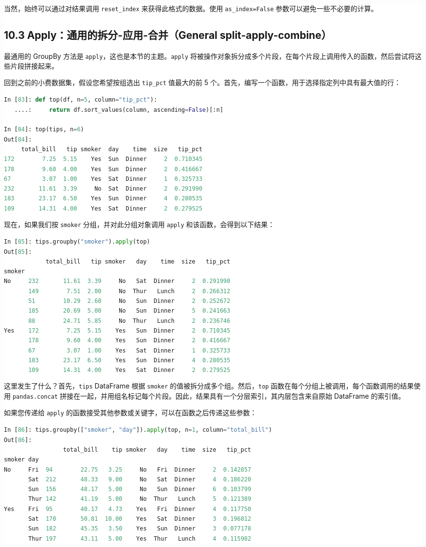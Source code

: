 当然，始终可以通过对结果调用 `reset_index` 来获得此格式的数据。使用 `as_index=False` 参数可以避免一些不必要的计算。

## 10.3 Apply：通用的拆分-应用-合并（General split-apply-combine）

最通用的 GroupBy 方法是 `apply`，这也是本节的主题。`apply` 将被操作对象拆分成多个片段，在每个片段上调用传入的函数，然后尝试将这些片段拼接起来。

回到之前的小费数据集，假设您希望按组选出 `tip_pct` 值最大的前 5 个。首先，编写一个函数，用于选择指定列中具有最大值的行：

```python
In [83]: def top(df, n=5, column="tip_pct"):
   ....:     return df.sort_values(column, ascending=False)[:n]

In [84]: top(tips, n=6)
Out[84]: 
     total_bill   tip smoker  day    time  size   tip_pct
172        7.25  5.15    Yes  Sun  Dinner     2  0.710345
178        9.60  4.00    Yes  Sun  Dinner     2  0.416667
67         3.07  1.00    Yes  Sat  Dinner     1  0.325733
232       11.61  3.39     No  Sat  Dinner     2  0.291990
183       23.17  6.50    Yes  Sun  Dinner     4  0.280535
109       14.31  4.00    Yes  Sat  Dinner     2  0.279525
```

现在，如果我们按 `smoker` 分组，并对此分组对象调用 `apply` 和该函数，会得到以下结果：

```python
In [85]: tips.groupby("smoker").apply(top)
Out[85]: 
            total_bill   tip smoker   day    time  size   tip_pct
smoker                                                           
No     232       11.61  3.39     No   Sat  Dinner     2  0.291990
       149        7.51  2.00     No  Thur   Lunch     2  0.266312
       51        10.29  2.60     No   Sun  Dinner     2  0.252672
       185       20.69  5.00     No   Sun  Dinner     5  0.241663
       88        24.71  5.85     No  Thur   Lunch     2  0.236746
Yes    172        7.25  5.15    Yes   Sun  Dinner     2  0.710345
       178        9.60  4.00    Yes   Sun  Dinner     2  0.416667
       67         3.07  1.00    Yes   Sat  Dinner     1  0.325733
       183       23.17  6.50    Yes   Sun  Dinner     4  0.280535
       109       14.31  4.00    Yes   Sat  Dinner     2  0.279525
```

这里发生了什么？首先，`tips` DataFrame 根据 `smoker` 的值被拆分成多个组。然后，`top` 函数在每个分组上被调用，每个函数调用的结果使用 `pandas.concat` 拼接在一起，并用组名标记每个片段。因此，结果具有一个分层索引，其内层包含来自原始 DataFrame 的索引值。

如果您传递给 `apply` 的函数接受其他参数或关键字，可以在函数之后传递这些参数：

```python
In [86]: tips.groupby(["smoker", "day"]).apply(top, n=1, column="total_bill")
Out[86]: 
                 total_bill    tip smoker   day    time  size   tip_pct
smoker day                                                             
No     Fri  94        22.75   3.25     No   Fri  Dinner     2  0.142857
       Sat  212       48.33   9.00     No   Sat  Dinner     4  0.186220
       Sun  156       48.17   5.00     No   Sun  Dinner     6  0.103799
       Thur 142       41.19   5.00     No  Thur   Lunch     5  0.121389
Yes    Fri  95        40.17   4.73    Yes   Fri  Dinner     4  0.117750
       Sat  170       50.81  10.00    Yes   Sat  Dinner     3  0.196812
       Sun  182       45.35   3.50    Yes   Sun  Dinner     3  0.077178
       Thur 197       43.11   5.00    Yes  Thur   Lunch     4  0.115982
```
